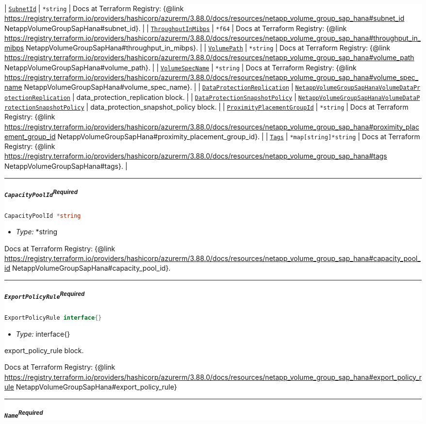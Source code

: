 | <code><a href="#@cdktf/provider-azurerm.netappVolumeGroupSapHana.NetappVolumeGroupSapHanaVolume.property.subnetId">SubnetId</a></code> | <code>*string</code> | Docs at Terraform Registry: {@link https://registry.terraform.io/providers/hashicorp/azurerm/3.88.0/docs/resources/netapp_volume_group_sap_hana#subnet_id NetappVolumeGroupSapHana#subnet_id}. |
| <code><a href="#@cdktf/provider-azurerm.netappVolumeGroupSapHana.NetappVolumeGroupSapHanaVolume.property.throughputInMibps">ThroughputInMibps</a></code> | <code>*f64</code> | Docs at Terraform Registry: {@link https://registry.terraform.io/providers/hashicorp/azurerm/3.88.0/docs/resources/netapp_volume_group_sap_hana#throughput_in_mibps NetappVolumeGroupSapHana#throughput_in_mibps}. |
| <code><a href="#@cdktf/provider-azurerm.netappVolumeGroupSapHana.NetappVolumeGroupSapHanaVolume.property.volumePath">VolumePath</a></code> | <code>*string</code> | Docs at Terraform Registry: {@link https://registry.terraform.io/providers/hashicorp/azurerm/3.88.0/docs/resources/netapp_volume_group_sap_hana#volume_path NetappVolumeGroupSapHana#volume_path}. |
| <code><a href="#@cdktf/provider-azurerm.netappVolumeGroupSapHana.NetappVolumeGroupSapHanaVolume.property.volumeSpecName">VolumeSpecName</a></code> | <code>*string</code> | Docs at Terraform Registry: {@link https://registry.terraform.io/providers/hashicorp/azurerm/3.88.0/docs/resources/netapp_volume_group_sap_hana#volume_spec_name NetappVolumeGroupSapHana#volume_spec_name}. |
| <code><a href="#@cdktf/provider-azurerm.netappVolumeGroupSapHana.NetappVolumeGroupSapHanaVolume.property.dataProtectionReplication">DataProtectionReplication</a></code> | <code><a href="#@cdktf/provider-azurerm.netappVolumeGroupSapHana.NetappVolumeGroupSapHanaVolumeDataProtectionReplication">NetappVolumeGroupSapHanaVolumeDataProtectionReplication</a></code> | data_protection_replication block. |
| <code><a href="#@cdktf/provider-azurerm.netappVolumeGroupSapHana.NetappVolumeGroupSapHanaVolume.property.dataProtectionSnapshotPolicy">DataProtectionSnapshotPolicy</a></code> | <code><a href="#@cdktf/provider-azurerm.netappVolumeGroupSapHana.NetappVolumeGroupSapHanaVolumeDataProtectionSnapshotPolicy">NetappVolumeGroupSapHanaVolumeDataProtectionSnapshotPolicy</a></code> | data_protection_snapshot_policy block. |
| <code><a href="#@cdktf/provider-azurerm.netappVolumeGroupSapHana.NetappVolumeGroupSapHanaVolume.property.proximityPlacementGroupId">ProximityPlacementGroupId</a></code> | <code>*string</code> | Docs at Terraform Registry: {@link https://registry.terraform.io/providers/hashicorp/azurerm/3.88.0/docs/resources/netapp_volume_group_sap_hana#proximity_placement_group_id NetappVolumeGroupSapHana#proximity_placement_group_id}. |
| <code><a href="#@cdktf/provider-azurerm.netappVolumeGroupSapHana.NetappVolumeGroupSapHanaVolume.property.tags">Tags</a></code> | <code>*map[string]*string</code> | Docs at Terraform Registry: {@link https://registry.terraform.io/providers/hashicorp/azurerm/3.88.0/docs/resources/netapp_volume_group_sap_hana#tags NetappVolumeGroupSapHana#tags}. |

---

##### `CapacityPoolId`<sup>Required</sup> <a name="CapacityPoolId" id="@cdktf/provider-azurerm.netappVolumeGroupSapHana.NetappVolumeGroupSapHanaVolume.property.capacityPoolId"></a>

```go
CapacityPoolId *string
```

- *Type:* *string

Docs at Terraform Registry: {@link https://registry.terraform.io/providers/hashicorp/azurerm/3.88.0/docs/resources/netapp_volume_group_sap_hana#capacity_pool_id NetappVolumeGroupSapHana#capacity_pool_id}.

---

##### `ExportPolicyRule`<sup>Required</sup> <a name="ExportPolicyRule" id="@cdktf/provider-azurerm.netappVolumeGroupSapHana.NetappVolumeGroupSapHanaVolume.property.exportPolicyRule"></a>

```go
ExportPolicyRule interface{}
```

- *Type:* interface{}

export_policy_rule block.

Docs at Terraform Registry: {@link https://registry.terraform.io/providers/hashicorp/azurerm/3.88.0/docs/resources/netapp_volume_group_sap_hana#export_policy_rule NetappVolumeGroupSapHana#export_policy_rule}

---

##### `Name`<sup>Required</sup> <a name="Name" id="@cdktf/provider-azurerm.netappVolumeGroupSapHana.NetappVolumeGroupSapHanaVolume.property.name"></a>
